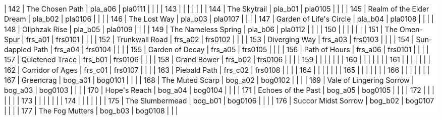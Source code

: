 | 142        | The Chosen Path               | pla_a06        | pla0111        |             |                                                                      |
| 143        |                               |                |                |             |                                                                      |
| 144        | The Skytrail                  | pla_b01        | pla0105        |             |                                                                      |
| 145        | Realm of the Elder Dream      | pla_b02        | pla0106        |             |                                                                      |
| 146        | The Lost Way                  | pla_b03        | pla0107        |             |                                                                      |
| 147        | Garden of Life's Circle       | pla_b04        | pla0108        |             |                                                                      |
| 148        | Oliphzak Rise                 | pla_b05        | pla0109        |             |                                                                      |
| 149        | The Nameless Spring           | pla_b06        | pla0112        |             |                                                                      |
| 150        |                               |                |                |             |                                                                      |
| 151        | The Omen-Spur                 | frs_a01        | frs0101        |             |                                                                      |
| 152        | Trunkwall Road                | frs_a02        | frs0102        |             |                                                                      |
| 153        | Diverging Way                 | frs_a03        | frs0103        |             |                                                                      |
| 154        | Sun-dappled Path              | frs_a04        | frs0104        |             |                                                                      |
| 155        | Garden of Decay               | frs_a05        | frs0105        |             |                                                                      |
| 156        | Path of Hours                 | frs_a06        | frs0101        |             |                                                                      |
| 157        | Quietened Trace               | frs_b01        | frs0106        |             |                                                                      |
| 158        | Grand Bower                   | frs_b02        | frs0106        |             |                                                                      |
| 159        |                               |                |                |             |                                                                      |
| 160        |                               |                |                |             |                                                                      |
| 161        |                               |                |                |             |                                                                      |
| 162        | Corridor of Ages              | frs_c01        | frs0107        |             |                                                                      |
| 163        | Piebald Path                  | frs_c02        | frs0108        |             |                                                                      |
| 164        |                               |                |                |             |                                                                      |
| 165        |                               |                |                |             |                                                                      |
| 166        |                               |                |                |             |                                                                      |
| 167        | Greencrag                     | bog_a01        | bog0101        |             |                                                                      |
| 168        | The Muted Scarp               | bog_a02        | bog0102        |             |                                                                      |
| 169        | Vale of Lingering Sorrow      | bog_a03        | bog0103        |             |                                                                      |
| 170        | Hope's Reach                  | bog_a04        | bog0104        |             |                                                                      |
| 171        | Echoes of the Past            | bog_a05        | bog0105        |             |                                                                      |
| 172        |                               |                |                |             |                                                                      |
| 173        |                               |                |                |             |                                                                      |
| 174        |                               |                |                |             |                                                                      |
| 175        | The Slumbermead               | bog_b01        | bog0106        |             |                                                                      |
| 176        | Succor Midst Sorrow           | bog_b02        | bog0107        |             |                                                                      |
| 177        | The Fog Mutters               | bog_b03        | bog0108        |             |                                                                      |